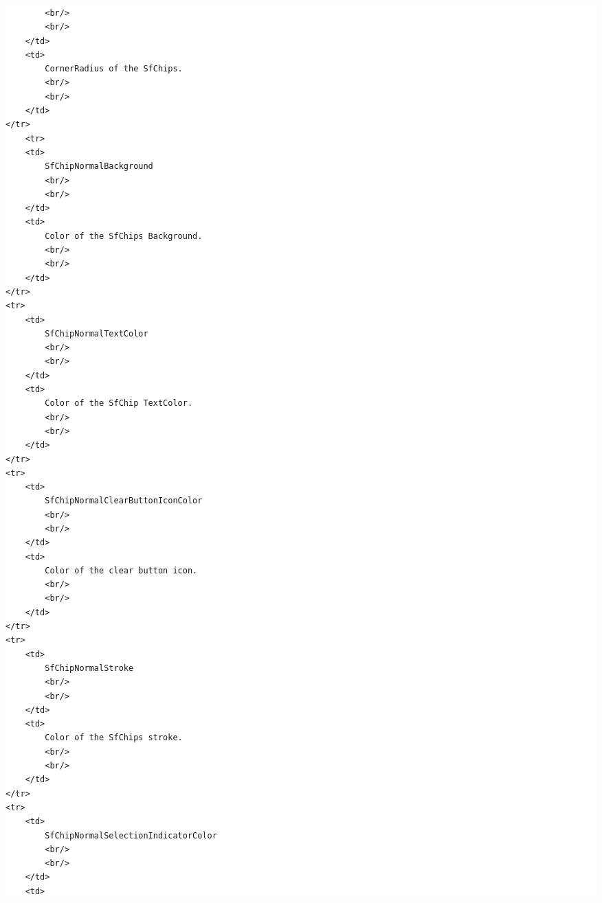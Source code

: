             <br/>
            <br/>
        </td>
        <td>
            CornerRadius of the SfChips.
            <br/>
            <br/>
        </td>
    </tr>
        <tr>
        <td>
            SfChipNormalBackground 
            <br/>
            <br/>
        </td>
        <td>
            Color of the SfChips Background.
            <br/>
            <br/>
        </td>
    </tr>
    <tr>
        <td>
            SfChipNormalTextColor  
            <br/>
            <br/>
        </td>
        <td>
            Color of the SfChip TextColor.
            <br/>
            <br/>
        </td>
    </tr>
    <tr>
        <td>
            SfChipNormalClearButtonIconColor  
            <br/>
            <br/>
        </td>
        <td>
            Color of the clear button icon.
            <br/>
            <br/>
        </td>
    </tr>
    <tr>
        <td>
            SfChipNormalStroke 
            <br/>
            <br/>
        </td>
        <td>
            Color of the SfChips stroke.
            <br/>
            <br/>
        </td>
    </tr>
    <tr>
        <td>
            SfChipNormalSelectionIndicatorColor
            <br/>
            <br/>
        </td>
        <td>